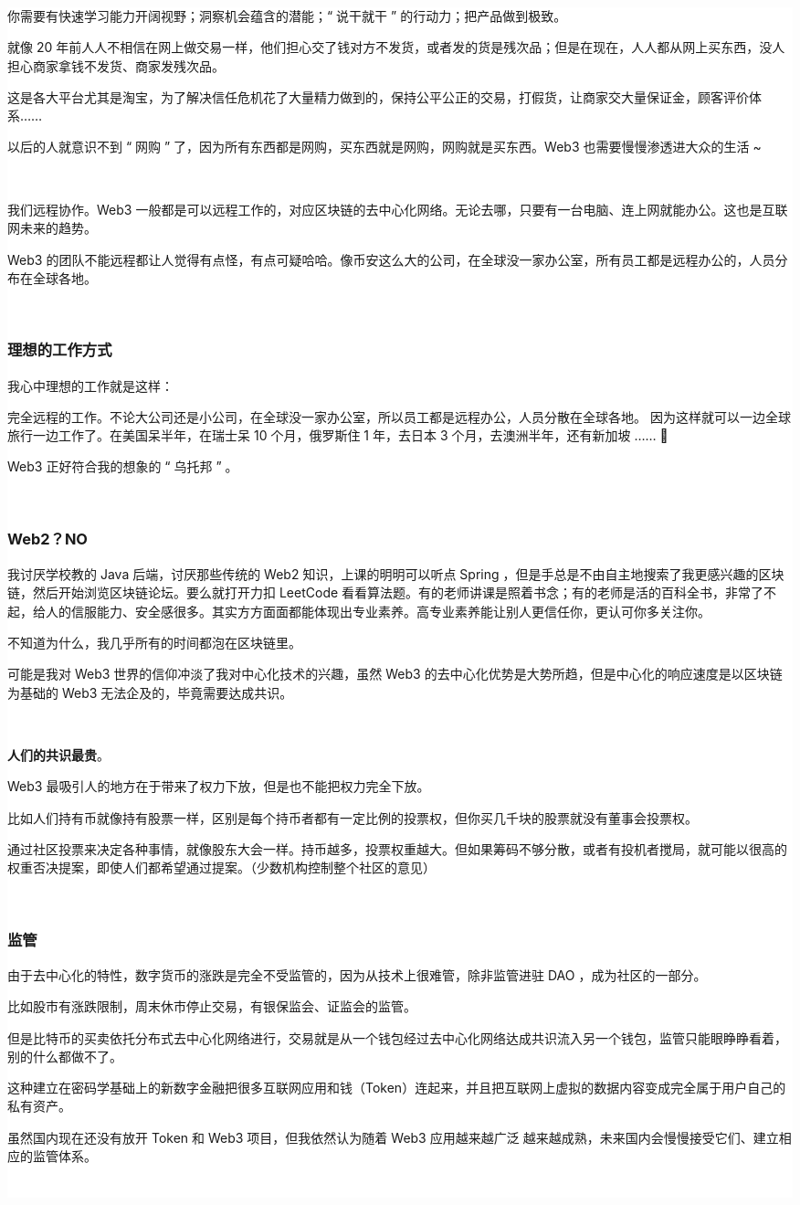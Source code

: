你需要有快速学习能力开阔视野；洞察机会蕴含的潜能；“ 说干就干 ” 的行动力；把产品做到极致。

就像 20 年前人人不相信在网上做交易一样，他们担心交了钱对方不发货，或者发的货是残次品；但是在现在，人人都从网上买东西，没人担心商家拿钱不发货、商家发残次品。

这是各大平台尤其是淘宝，为了解决信任危机花了大量精力做到的，保持公平公正的交易，打假货，让商家交大量保证金，顾客评价体系……

以后的人就意识不到 “ 网购 ” 了，因为所有东西都是网购，买东西就是网购，网购就是买东西。Web3 也需要慢慢渗透进大众的生活 ~

<br>

我们远程协作。Web3 一般都是可以远程工作的，对应区块链的去中心化网络。无论去哪，只要有一台电脑、连上网就能办公。这也是互联网未来的趋势。

Web3 的团队不能远程都让人觉得有点怪，有点可疑哈哈。像币安这么大的公司，在全球没一家办公室，所有员工都是远程办公的，人员分布在全球各地。

<br>

### 理想的工作方式

我心中理想的工作就是这样：

完全远程的工作。不论大公司还是小公司，在全球没一家办公室，所以员工都是远程办公，人员分散在全球各地。
因为这样就可以一边全球旅行一边工作了。在美国呆半年，在瑞士呆 10 个月，俄罗斯住 1 年，去日本 3 个月，去澳洲半年，还有新加坡 …… 🤣

Web3 正好符合我的想象的 “ 乌托邦 ” 。

<br>

### Web2？NO

我讨厌学校教的 Java 后端，讨厌那些传统的 Web2 知识，上课的明明可以听点 Spring ，但是手总是不由自主地搜索了我更感兴趣的区块链，然后开始浏览区块链论坛。要么就打开力扣 LeetCode 看看算法题。有的老师讲课是照着书念；有的老师是活的百科全书，非常了不起，给人的信服能力、安全感很多。其实方方面面都能体现出专业素养。高专业素养能让别人更信任你，更认可你多关注你。

不知道为什么，我几乎所有的时间都泡在区块链里。

可能是我对 Web3 世界的信仰冲淡了我对中心化技术的兴趣，虽然 Web3 的去中心化优势是大势所趋，但是中心化的响应速度是以区块链为基础的 Web3 无法企及的，毕竟需要达成共识。

<br>

**人们的共识最贵**。

Web3 最吸引人的地方在于带来了权力下放，但是也不能把权力完全下放。

比如人们持有币就像持有股票一样，区别是每个持币者都有一定比例的投票权，但你买几千块的股票就没有董事会投票权。

通过社区投票来决定各种事情，就像股东大会一样。持币越多，投票权重越大。但如果筹码不够分散，或者有投机者搅局，就可能以很高的权重否决提案，即使人们都希望通过提案。（少数机构控制整个社区的意见）

<br>

### 监管

由于去中心化的特性，数字货币的涨跌是完全不受监管的，因为从技术上很难管，除非监管进驻 DAO ，成为社区的一部分。

比如股市有涨跌限制，周末休市停止交易，有银保监会、证监会的监管。

但是比特币的买卖依托分布式去中心化网络进行，交易就是从一个钱包经过去中心化网络达成共识流入另一个钱包，监管只能眼睁睁看着，别的什么都做不了。

这种建立在密码学基础上的新数字金融把很多互联网应用和钱（Token）连起来，并且把互联网上虚拟的数据内容变成完全属于用户自己的私有资产。

虽然国内现在还没有放开 Token 和 Web3 项目，但我依然认为随着 Web3 应用越来越广泛  越来越成熟，未来国内会慢慢接受它们、建立相应的监管体系。

<br>
